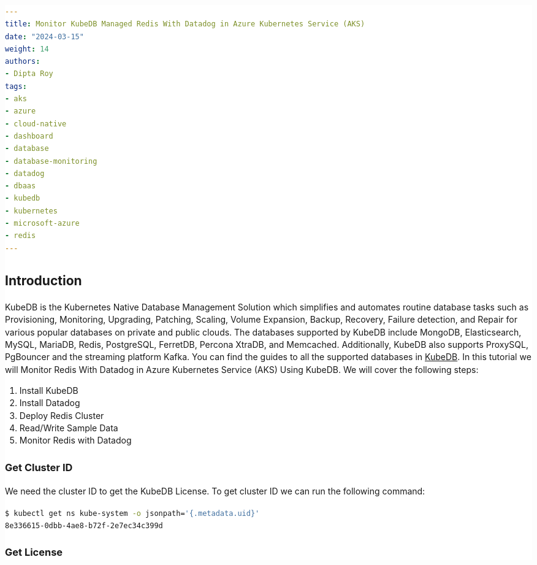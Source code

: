 ```yaml
---
title: Monitor KubeDB Managed Redis With Datadog in Azure Kubernetes Service (AKS)
date: "2024-03-15"
weight: 14
authors:
- Dipta Roy
tags:
- aks
- azure
- cloud-native
- dashboard
- database
- database-monitoring
- datadog
- dbaas
- kubedb
- kubernetes
- microsoft-azure
- redis
---
```


## Introduction

KubeDB is the Kubernetes Native Database Management Solution which simplifies and automates routine database tasks such as Provisioning, Monitoring, Upgrading, Patching, Scaling, Volume Expansion, Backup, Recovery, Failure detection, and Repair for various popular databases on private and public clouds. The databases supported by KubeDB include MongoDB, Elasticsearch, MySQL, MariaDB, Redis, PostgreSQL, FerretDB, Percona XtraDB, and Memcached. Additionally, KubeDB also supports ProxySQL, PgBouncer and the streaming platform Kafka. You can find the guides to all the supported databases in [KubeDB](https://kubedb.com/).
In this tutorial we will Monitor Redis With Datadog in Azure Kubernetes Service (AKS) Using KubeDB. We will cover the following steps:

1) Install KubeDB
2) Install Datadog
3) Deploy Redis Cluster
4) Read/Write Sample Data
5) Monitor Redis with Datadog


### Get Cluster ID

We need the cluster ID to get the KubeDB License. To get cluster ID we can run the following command:

```bash
$ kubectl get ns kube-system -o jsonpath='{.metadata.uid}'
8e336615-0dbb-4ae8-b72f-2e7ec34c399d
```

### Get License
